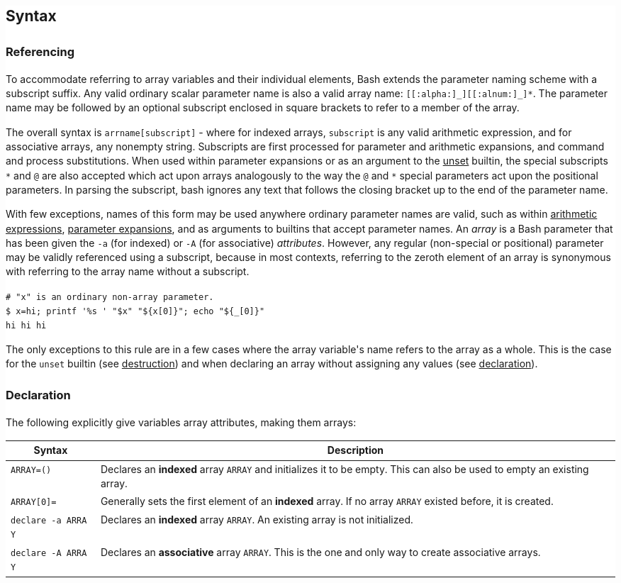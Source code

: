 ## Syntax

### Referencing

To accommodate referring to array variables and their individual
elements, Bash extends the parameter naming scheme with a subscript
suffix. Any valid ordinary scalar parameter name is also a valid array
name: `[[:alpha:]_][[:alnum:]_]*`. The parameter name may be followed by
an optional subscript enclosed in square brackets to refer to a member
of the array.

The overall syntax is `arrname[subscript]` - where for indexed arrays,
`subscript` is any valid arithmetic expression, and for associative
arrays, any nonempty string. Subscripts are first processed for
parameter and arithmetic expansions, and command and process
substitutions. When used within parameter expansions or as an argument
to the [unset](commands/builtin/unset) builtin, the special subscripts
`*` and `@` are also accepted which act upon arrays analogously to the
way the `@` and `*` special parameters act upon the positional
parameters. In parsing the subscript, bash ignores any text that follows
the closing bracket up to the end of the parameter name.

With few exceptions, names of this form may be used anywhere ordinary
parameter names are valid, such as within [arithmetic
expressions](../syntax/arith_expr.md), [parameter expansions](/syntax/pe.md),
and as arguments to builtins that accept parameter names. An *array* is
a Bash parameter that has been given the `-a` (for indexed) or `-A` (for
associative) *attributes*. However, any regular (non-special or
positional) parameter may be validly referenced using a subscript,
because in most contexts, referring to the zeroth element of an array is
synonymous with referring to the array name without a subscript.

    # "x" is an ordinary non-array parameter.
    $ x=hi; printf '%s ' "$x" "${x[0]}"; echo "${_[0]}"
    hi hi hi

The only exceptions to this rule are in a few cases where the array
variable's name refers to the array as a whole. This is the case for the
`unset` builtin (see [destruction](#Destruction)) and when declaring an
array without assigning any values (see [declaration](#Declaration)).

### Declaration

The following explicitly give variables array attributes, making them
arrays:

| Syntax             | Description                                                                                                             |
|--------------------|-------------------------------------------------------------------------------------------------------------------------|
| `ARRAY=()`         | Declares an **indexed** array `ARRAY` and initializes it to be empty. This can also be used to empty an existing array. |
| `ARRAY[0]=`        | Generally sets the first element of an **indexed** array. If no array `ARRAY` existed before, it is created.            |
| `declare -a ARRAY` | Declares an **indexed** array `ARRAY`. An existing array is not initialized.                                            |
| `declare -A ARRAY` | Declares an **associative** array `ARRAY`. This is the one and only way to create associative arrays.                   |

